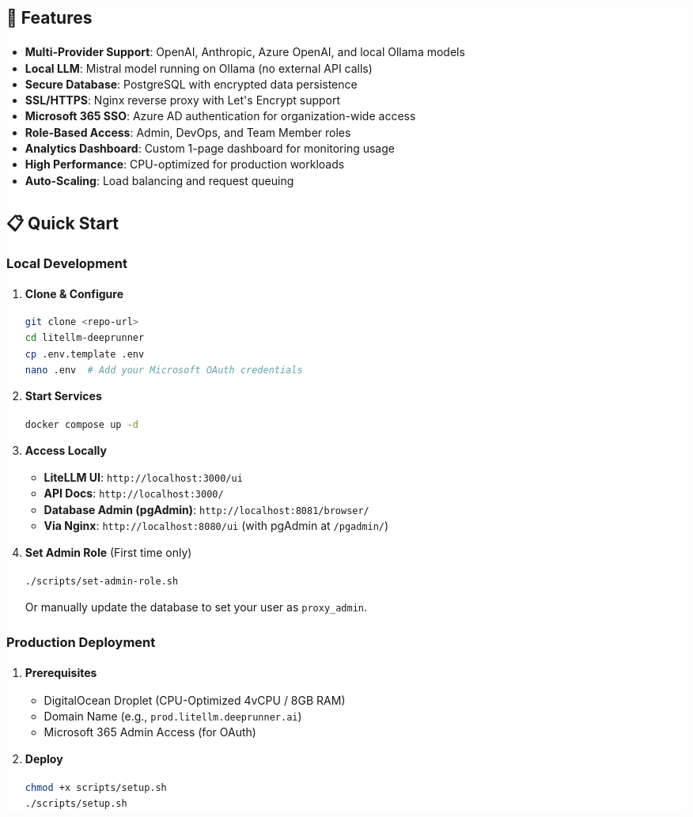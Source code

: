 ## 🚀 Features

- **Multi-Provider Support**: OpenAI, Anthropic, Azure OpenAI, and local Ollama models
- **Local LLM**: Mistral model running on Ollama (no external API calls)
- **Secure Database**: PostgreSQL with encrypted data persistence
- **SSL/HTTPS**: Nginx reverse proxy with Let's Encrypt support
- **Microsoft 365 SSO**: Azure AD authentication for organization-wide access
- **Role-Based Access**: Admin, DevOps, and Team Member roles
- **Analytics Dashboard**: Custom 1-page dashboard for monitoring usage
- **High Performance**: CPU-optimized for production workloads
- **Auto-Scaling**: Load balancing and request queuing

## 📋 Quick Start

### Local Development

1. **Clone & Configure**
   ```bash
   git clone <repo-url>
   cd litellm-deeprunner
   cp .env.template .env
   nano .env  # Add your Microsoft OAuth credentials
   ```

2. **Start Services**
   ```bash
   docker compose up -d
   ```

3. **Access Locally**
   - **LiteLLM UI**: `http://localhost:3000/ui`
   - **API Docs**: `http://localhost:3000/`
   - **Database Admin (pgAdmin)**: `http://localhost:8081/browser/`
   - **Via Nginx**: `http://localhost:8080/ui` (with pgAdmin at `/pgadmin/`)

4. **Set Admin Role** (First time only)
   ```bash
   ./scripts/set-admin-role.sh
   ```
   Or manually update the database to set your user as `proxy_admin`.

### Production Deployment

1. **Prerequisites**
   - DigitalOcean Droplet (CPU-Optimized 4vCPU / 8GB RAM)
   - Domain Name (e.g., `prod.litellm.deeprunner.ai`)
   - Microsoft 365 Admin Access (for OAuth)

2. **Deploy**
   ```bash
   chmod +x scripts/setup.sh
   ./scripts/setup.sh
   ```
